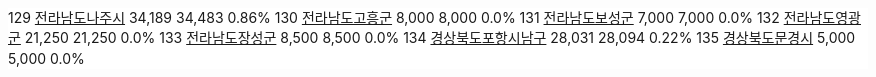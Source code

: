   <tr class="item">
    <td>129</td>
    <td><a href="/apt/전라남도나주시">전라남도나주시</a></td>
    <td>34,189</td>
    <td>34,483</td>
    <td>0.86%</td>
  </tr>

  <tr class="item">
    <td>130</td>
    <td><a href="/apt/전라남도고흥군">전라남도고흥군</a></td>
    <td>8,000</td>
    <td>8,000</td>
    <td>0.0%</td>
  </tr>

  <tr class="item">
    <td>131</td>
    <td><a href="/apt/전라남도보성군">전라남도보성군</a></td>
    <td>7,000</td>
    <td>7,000</td>
    <td>0.0%</td>
  </tr>

  <tr class="item">
    <td>132</td>
    <td><a href="/apt/전라남도영광군">전라남도영광군</a></td>
    <td>21,250</td>
    <td>21,250</td>
    <td>0.0%</td>
  </tr>

  <tr class="item">
    <td>133</td>
    <td><a href="/apt/전라남도장성군">전라남도장성군</a></td>
    <td>8,500</td>
    <td>8,500</td>
    <td>0.0%</td>
  </tr>

  <tr class="item">
    <td>134</td>
    <td><a href="/apt/경상북도포항시남구">경상북도포항시남구</a></td>
    <td>28,031</td>
    <td>28,094</td>
    <td>0.22%</td>
  </tr>

  <tr class="item">
    <td>135</td>
    <td><a href="/apt/경상북도문경시">경상북도문경시</a></td>
    <td>5,000</td>
    <td>5,000</td>
    <td>0.0%</td>
  </tr>
